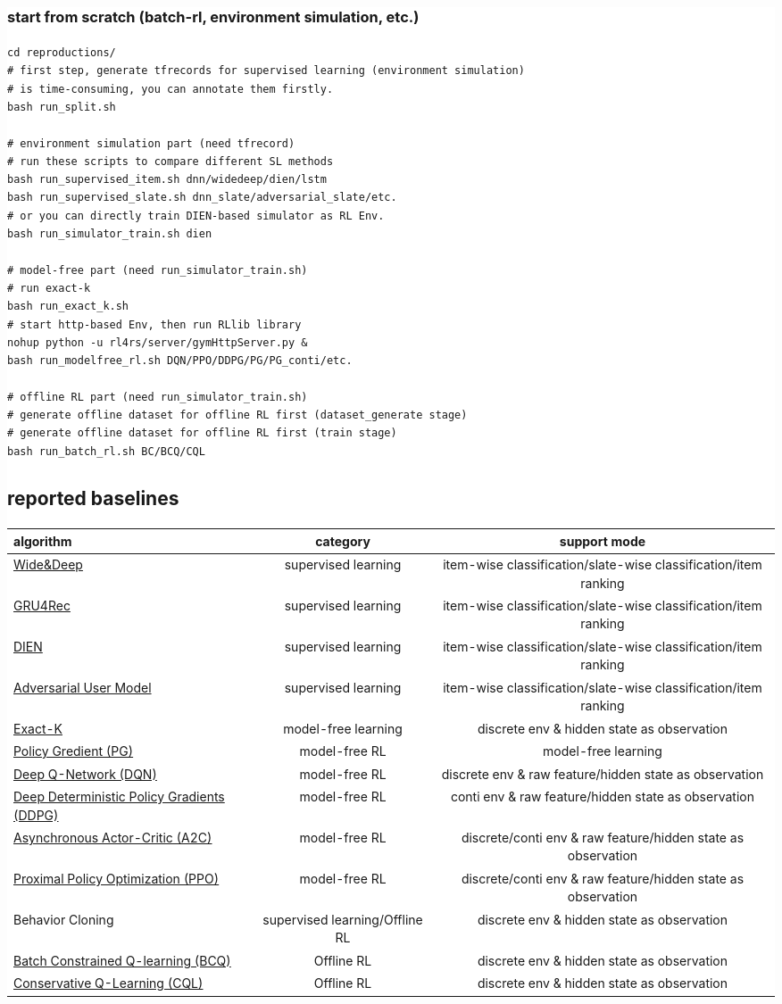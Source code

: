 ### start from scratch (batch-rl, environment simulation, etc.)
```
cd reproductions/
# first step, generate tfrecords for supervised learning (environment simulation) 
# is time-consuming, you can annotate them firstly.
bash run_split.sh

# environment simulation part (need tfrecord)
# run these scripts to compare different SL methods
bash run_supervised_item.sh dnn/widedeep/dien/lstm
bash run_supervised_slate.sh dnn_slate/adversarial_slate/etc.
# or you can directly train DIEN-based simulator as RL Env.
bash run_simulator_train.sh dien

# model-free part (need run_simulator_train.sh)
# run exact-k
bash run_exact_k.sh
# start http-based Env, then run RLlib library
nohup python -u rl4rs/server/gymHttpServer.py &
bash run_modelfree_rl.sh DQN/PPO/DDPG/PG/PG_conti/etc.

# offline RL part (need run_simulator_train.sh)
# generate offline dataset for offline RL first (dataset_generate stage)
# generate offline dataset for offline RL first (train stage)
bash run_batch_rl.sh BC/BCQ/CQL
```

## reported baselines 
| algorithm  | category | support mode |
|:-|:-:|:-:|
| [Wide&Deep](https://dl.acm.org/doi/pdf/10.1145/2988450.2988454) | supervised learning | item-wise classification/slate-wise classification/item ranking |
| [GRU4Rec](https://arxiv.org/pdf/1511.06939) | supervised learning | item-wise classification/slate-wise classification/item ranking |
| [DIEN](https://www.researchgate.net/profile/Xiaoqiang-Zhu-7/publication/327591686_Deep_Interest_Evolution_Network_for_Click-Through_Rate_Prediction/links/5bc0398f458515a7a9e2a6db/Deep-Interest-Evolution-Network-for-Click-Through-Rate-Prediction.pdf) | supervised learning | item-wise classification/slate-wise classification/item ranking |
| [Adversarial User Model](http://proceedings.mlr.press/v97/chen19f/chen19f.pdf) | supervised learning | item-wise classification/slate-wise classification/item ranking |
| [Exact-K](https://arxiv.org/pdf/1905.07089.pdf) | model-free learning | discrete env & hidden state as observation |
| [Policy Gredient (PG)](https://proceedings.neurips.cc/paper/1999/file/464d828b85b0bed98e80ade0a5c43b0f-Paper.pdf) | model-free RL | model-free learning | discrete/conti env & raw feature/hidden state as observation |
| [Deep Q-Network (DQN)](https://www.nature.com/articles/nature14236) | model-free RL | discrete env & raw feature/hidden state as observation |
| [Deep Deterministic Policy Gradients (DDPG)](https://arxiv.org/abs/1509.02971) | model-free RL | conti env & raw feature/hidden state as observation |
| [Asynchronous Actor-Critic (A2C)](http://proceedings.mlr.press/v48/mniha16.pdf) | model-free RL | discrete/conti env & raw feature/hidden state as observation |
| [Proximal Policy Optimization (PPO)](https://arxiv.org/pdf/1707.06347.pdf) | model-free RL | discrete/conti env & raw feature/hidden state as observation |
| Behavior Cloning | supervised learning/Offline RL | discrete env & hidden state as observation |
| [Batch Constrained Q-learning (BCQ)](https://arxiv.org/abs/1812.02900) | Offline RL | discrete env & hidden state as observation |
| [Conservative Q-Learning (CQL)](https://arxiv.org/abs/2006.04779) | Offline RL | discrete env & hidden state as observation |

